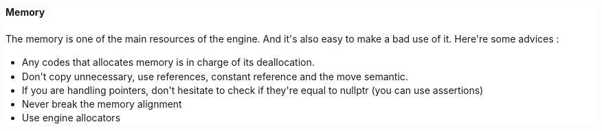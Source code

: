 #### Memory <div id="Memory"></div>
The memory is one of the main resources of the engine. And it's also easy to make a bad use of it.
Here're some advices :
* Any codes that allocates memory is in charge of its deallocation.
* Don't copy unnecessary, use references, constant reference and the move semantic. 
* If you are handling pointers, don't hesitate to check if they're equal to nullptr (you can use assertions)
* Never break the memory alignment 
* Use engine allocators
